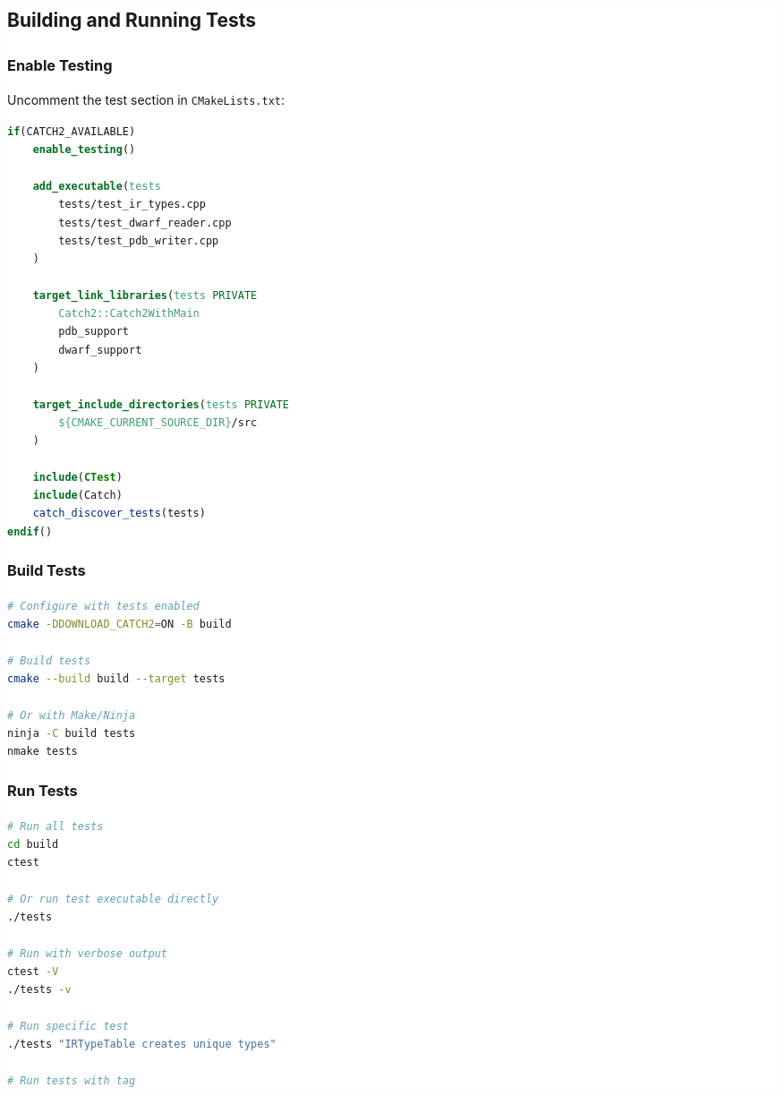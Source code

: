 ## Building and Running Tests

### Enable Testing

Uncomment the test section in `CMakeLists.txt`:

```cmake
if(CATCH2_AVAILABLE)
    enable_testing()

    add_executable(tests
        tests/test_ir_types.cpp
        tests/test_dwarf_reader.cpp
        tests/test_pdb_writer.cpp
    )

    target_link_libraries(tests PRIVATE
        Catch2::Catch2WithMain
        pdb_support
        dwarf_support
    )

    target_include_directories(tests PRIVATE
        ${CMAKE_CURRENT_SOURCE_DIR}/src
    )

    include(CTest)
    include(Catch)
    catch_discover_tests(tests)
endif()
```

### Build Tests

```bash
# Configure with tests enabled
cmake -DDOWNLOAD_CATCH2=ON -B build

# Build tests
cmake --build build --target tests

# Or with Make/Ninja
ninja -C build tests
nmake tests
```

### Run Tests

```bash
# Run all tests
cd build
ctest

# Or run test executable directly
./tests

# Run with verbose output
ctest -V
./tests -v

# Run specific test
./tests "IRTypeTable creates unique types"

# Run tests with tag
```